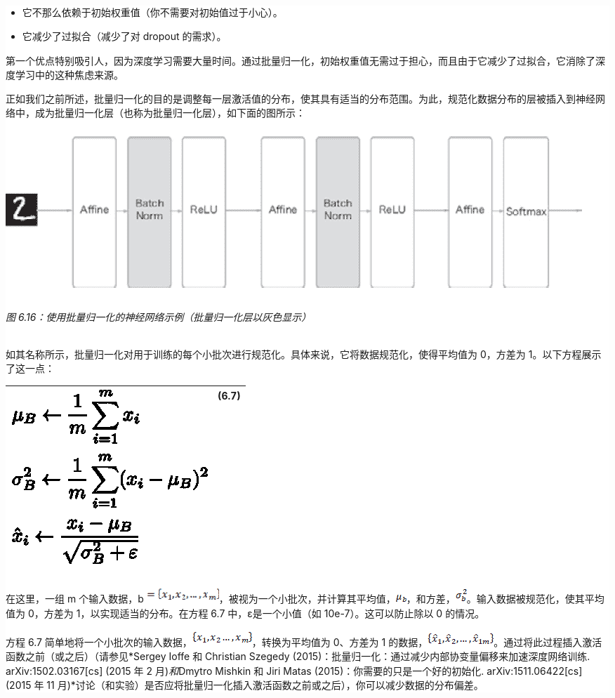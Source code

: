 +   它不那么依赖于初始权重值（你不需要对初始值过于小心）。

+   它减少了过拟合（减少了对 dropout 的需求）。

第一个优点特别吸引人，因为深度学习需要大量时间。通过批量归一化，初始权重值无需过于担心，而且由于它减少了过拟合，它消除了深度学习中的这种焦虑来源。

正如我们之前所述，批量归一化的目的是调整每一层激活值的分布，使其具有适当的分布范围。为此，规范化数据分布的层被插入到神经网络中，成为批量归一化层（也称为批量归一化层），如下面的图所示：

![Figure 6.16：使用批量归一化的神经网络示例（批量归一化层以灰色显示）以灰色显示）](img/fig06_16.jpg)

###### 图 6.16：使用批量归一化的神经网络示例（批量归一化层以灰色显示）

如其名称所示，批量归一化对用于训练的每个小批次进行规范化。具体来说，它将数据规范化，使得平均值为 0，方差为 1。以下方程展示了这一点：

| ![77](img/Figure_6.16a.png) | (6.7) |
| --- | --- |

在这里，一组 m 个输入数据，b ![78](img/Figure_6.16d.png)，被视为一个小批次，并计算其平均值，![79](img/Figure_6.16e.png)，和方差，![80](img/Figure_6.16f.png)。输入数据被规范化，使其平均值为 0，方差为 1，以实现适当的分布。在方程 6.7 中，ε是一个小值（如 10e-7）。这可以防止除以 0 的情况。

方程 6.7 简单地将一个小批次的输入数据，![81](img/Figure_6.16g.png)，转换为平均值为 0、方差为 1 的数据，![82](img/Figure_6.16h.png)。通过将此过程插入激活函数之前（或之后）（请参见*Sergey Ioffe 和 Christian Szegedy (2015)：批量归一化：通过减少内部协变量偏移来加速深度网络训练. arXiv:1502.03167[cs] (2015 年 2 月)*和*Dmytro Mishkin 和 Jiri Matas (2015)：你需要的只是一个好的初始化. arXiv:1511.06422[cs] (2015 年 11 月)*讨论（和实验）是否应将批量归一化插入激活函数之前或之后），你可以减少数据的分布偏差。
